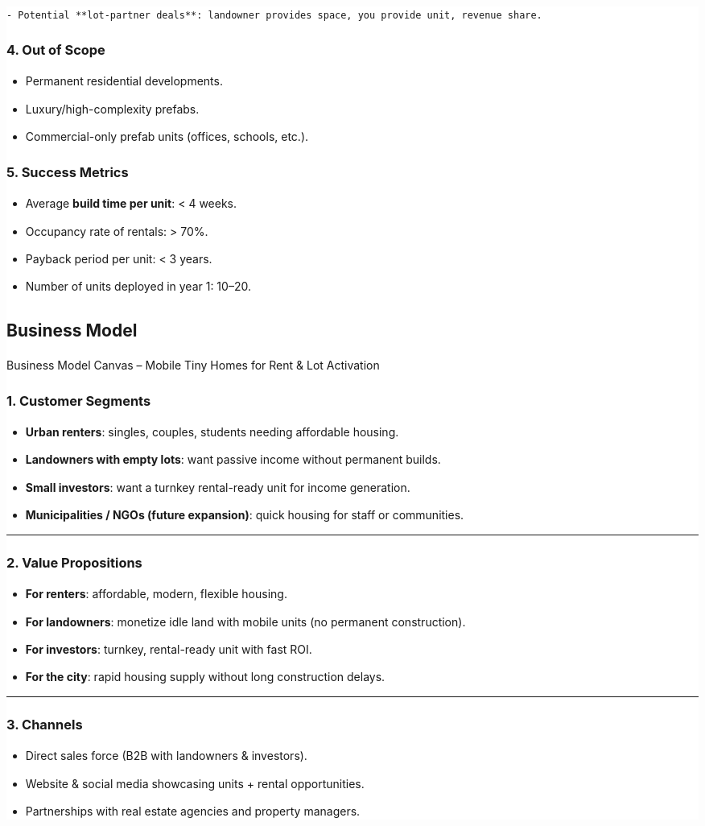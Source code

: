     - Potential **lot-partner deals**: landowner provides space, you provide unit, revenue share.
        

### 4. Out of Scope

- Permanent residential developments.
    
- Luxury/high-complexity prefabs.
    
- Commercial-only prefab units (offices, schools, etc.).
    

### 5. Success Metrics

- Average **build time per unit**: < 4 weeks.
    
- Occupancy rate of rentals: > 70%.
    
- Payback period per unit: < 3 years.
    
- Number of units deployed in year 1: 10–20.



## Business Model

Business Model Canvas – Mobile Tiny Homes for Rent & Lot Activation

### **1. Customer Segments**

- **Urban renters**: singles, couples, students needing affordable housing.
    
- **Landowners with empty lots**: want passive income without permanent builds.
    
- **Small investors**: want a turnkey rental-ready unit for income generation.
    
- **Municipalities / NGOs (future expansion)**: quick housing for staff or communities.
    

---

### **2. Value Propositions**

- **For renters**: affordable, modern, flexible housing.
    
- **For landowners**: monetize idle land with mobile units (no permanent construction).
    
- **For investors**: turnkey, rental-ready unit with fast ROI.
    
- **For the city**: rapid housing supply without long construction delays.
    

---

### **3. Channels**

- Direct sales force (B2B with landowners & investors).
    
- Website & social media showcasing units + rental opportunities.
    
- Partnerships with real estate agencies and property managers.
    